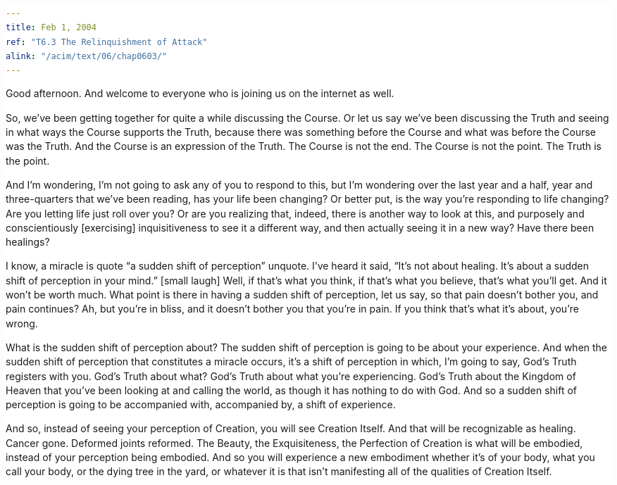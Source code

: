 ```yaml
---
title: Feb 1, 2004
ref: "T6.3 The Relinquishment of Attack"
alink: "/acim/text/06/chap0603/"
---
```


Good afternoon. And welcome to everyone who is joining us on the
internet as well.

So, we&rsquo;ve been getting together for quite a while discussing the
Course. Or let us say we&rsquo;ve been discussing the Truth and seeing
in what ways the Course supports the Truth, because there was something
before the Course and what was before the Course was the Truth. And the
Course is an expression of the Truth. The Course is not the end. The
Course is not the point. The Truth is the point.

And I&rsquo;m wondering, I&rsquo;m not going to ask any of you to
respond to this, but I&rsquo;m wondering over the last year and a half,
year and three-quarters that we&rsquo;ve been reading, has your life
been changing? Or better put, is the way you&rsquo;re responding to life
changing? Are you letting life just roll over you? Or are you realizing
that, indeed, there is another way to look at this, and purposely and
conscientiously [exercising] inquisitiveness to see it a different way,
and then actually seeing it in a new way? Have there been healings?

I know, a miracle is quote &ldquo;a sudden shift of perception&rdquo;
unquote. I&rsquo;ve heard it said, &ldquo;It&rsquo;s not about healing.
It&rsquo;s about a sudden shift of perception in your mind.&rdquo;
[small laugh] Well, if that&rsquo;s what you think, if that&rsquo;s what
you believe, that&rsquo;s what you&rsquo;ll get. And it won&rsquo;t be
worth much. What point is there in having a sudden shift of perception,
let us say, so that pain doesn&rsquo;t bother you, and pain continues?
Ah, but you&rsquo;re in bliss, and it doesn&rsquo;t bother you that
you&rsquo;re in pain. If you think that&rsquo;s what it&rsquo;s about,
you&rsquo;re wrong.

What is the sudden shift of perception about? The sudden shift of
perception is going to be about your experience. And when the sudden
shift of perception that constitutes a miracle occurs, it&rsquo;s a
shift of perception in which, I&rsquo;m going to say, God&rsquo;s Truth
registers with you. God&rsquo;s Truth about what? God&rsquo;s Truth
about what you&rsquo;re experiencing. God&rsquo;s Truth about the
Kingdom of Heaven that you&rsquo;ve been looking at and calling the
world, as though it has nothing to do with God. And so a sudden shift of
perception is going to be accompanied with, accompanied by, a shift of
experience.

And so, instead of seeing your perception of Creation, you will see
Creation Itself. And that will be recognizable as healing. Cancer gone.
Deformed joints reformed. The Beauty, the Exquisiteness, the Perfection
of Creation is what will be embodied, instead of your perception being
embodied. And so you will experience a new embodiment whether it&rsquo;s
of your body, what you call your body, or the dying tree in the yard, or
whatever it is that isn&rsquo;t manifesting all of the qualities of
Creation Itself.


[^1]: T6.3 The Relinquishment of Attack